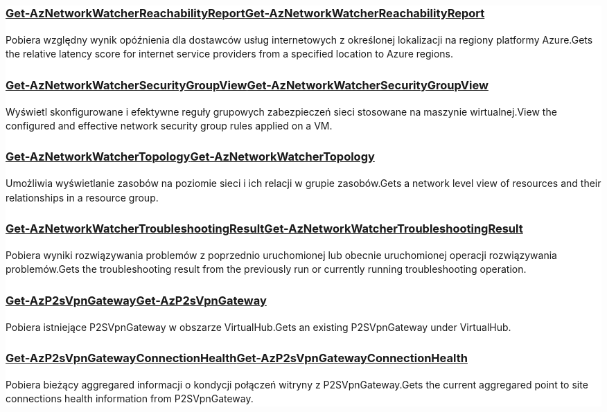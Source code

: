 ### [<span data-ttu-id="bf9e5-382">Get-AzNetworkWatcherReachabilityReport</span><span class="sxs-lookup"><span data-stu-id="bf9e5-382">Get-AzNetworkWatcherReachabilityReport</span></span>](Get-AzNetworkWatcherReachabilityReport.md)
<span data-ttu-id="bf9e5-383">Pobiera względny wynik opóźnienia dla dostawców usług internetowych z określonej lokalizacji na regiony platformy Azure.</span><span class="sxs-lookup"><span data-stu-id="bf9e5-383">Gets the relative latency score for internet service providers from a specified location to Azure regions.</span></span>

### [<span data-ttu-id="bf9e5-384">Get-AzNetworkWatcherSecurityGroupView</span><span class="sxs-lookup"><span data-stu-id="bf9e5-384">Get-AzNetworkWatcherSecurityGroupView</span></span>](Get-AzNetworkWatcherSecurityGroupView.md)
<span data-ttu-id="bf9e5-385">Wyświetl skonfigurowane i efektywne reguły grupowych zabezpieczeń sieci stosowane na maszynie wirtualnej.</span><span class="sxs-lookup"><span data-stu-id="bf9e5-385">View the configured and effective network security group rules applied on a VM.</span></span>

### [<span data-ttu-id="bf9e5-386">Get-AzNetworkWatcherTopology</span><span class="sxs-lookup"><span data-stu-id="bf9e5-386">Get-AzNetworkWatcherTopology</span></span>](Get-AzNetworkWatcherTopology.md)
<span data-ttu-id="bf9e5-387">Umożliwia wyświetlanie zasobów na poziomie sieci i ich relacji w grupie zasobów.</span><span class="sxs-lookup"><span data-stu-id="bf9e5-387">Gets a network level view of resources and their relationships in a resource group.</span></span>

### [<span data-ttu-id="bf9e5-388">Get-AzNetworkWatcherTroubleshootingResult</span><span class="sxs-lookup"><span data-stu-id="bf9e5-388">Get-AzNetworkWatcherTroubleshootingResult</span></span>](Get-AzNetworkWatcherTroubleshootingResult.md)
<span data-ttu-id="bf9e5-389">Pobiera wyniki rozwiązywania problemów z poprzednio uruchomionej lub obecnie uruchomionej operacji rozwiązywania problemów.</span><span class="sxs-lookup"><span data-stu-id="bf9e5-389">Gets the troubleshooting result from the previously run or currently running troubleshooting operation.</span></span>

### [<span data-ttu-id="bf9e5-390">Get-AzP2sVpnGateway</span><span class="sxs-lookup"><span data-stu-id="bf9e5-390">Get-AzP2sVpnGateway</span></span>](Get-AzP2sVpnGateway.md)
<span data-ttu-id="bf9e5-391">Pobiera istniejące P2SVpnGateway w obszarze VirtualHub.</span><span class="sxs-lookup"><span data-stu-id="bf9e5-391">Gets an existing P2SVpnGateway under VirtualHub.</span></span>

### [<span data-ttu-id="bf9e5-392">Get-AzP2sVpnGatewayConnectionHealth</span><span class="sxs-lookup"><span data-stu-id="bf9e5-392">Get-AzP2sVpnGatewayConnectionHealth</span></span>](Get-AzP2sVpnGatewayConnectionHealth.md)
<span data-ttu-id="bf9e5-393">Pobiera bieżący aggregared informacji o kondycji połączeń witryny z P2SVpnGateway.</span><span class="sxs-lookup"><span data-stu-id="bf9e5-393">Gets the current aggregared point to site connections health information from P2SVpnGateway.</span></span>
